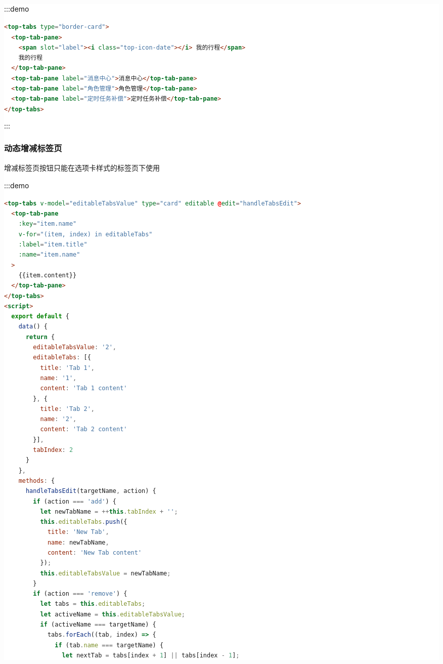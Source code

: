 :::demo
```html
<top-tabs type="border-card">
  <top-tab-pane>
    <span slot="label"><i class="top-icon-date"></i> 我的行程</span>
    我的行程
  </top-tab-pane>
  <top-tab-pane label="消息中心">消息中心</top-tab-pane>
  <top-tab-pane label="角色管理">角色管理</top-tab-pane>
  <top-tab-pane label="定时任务补偿">定时任务补偿</top-tab-pane>
</top-tabs>
```
:::

### 动态增减标签页

增减标签页按钮只能在选项卡样式的标签页下使用

:::demo
```html
<top-tabs v-model="editableTabsValue" type="card" editable @edit="handleTabsEdit">
  <top-tab-pane
    :key="item.name"
    v-for="(item, index) in editableTabs"
    :label="item.title"
    :name="item.name"
  >
    {{item.content}}
  </top-tab-pane>
</top-tabs>
<script>
  export default {
    data() {
      return {
        editableTabsValue: '2',
        editableTabs: [{
          title: 'Tab 1',
          name: '1',
          content: 'Tab 1 content'
        }, {
          title: 'Tab 2',
          name: '2',
          content: 'Tab 2 content'
        }],
        tabIndex: 2
      }
    },
    methods: {
      handleTabsEdit(targetName, action) {
        if (action === 'add') {
          let newTabName = ++this.tabIndex + '';
          this.editableTabs.push({
            title: 'New Tab',
            name: newTabName,
            content: 'New Tab content'
          });
          this.editableTabsValue = newTabName;
        }
        if (action === 'remove') {
          let tabs = this.editableTabs;
          let activeName = this.editableTabsValue;
          if (activeName === targetName) {
            tabs.forEach((tab, index) => {
              if (tab.name === targetName) {
                let nextTab = tabs[index + 1] || tabs[index - 1];
```